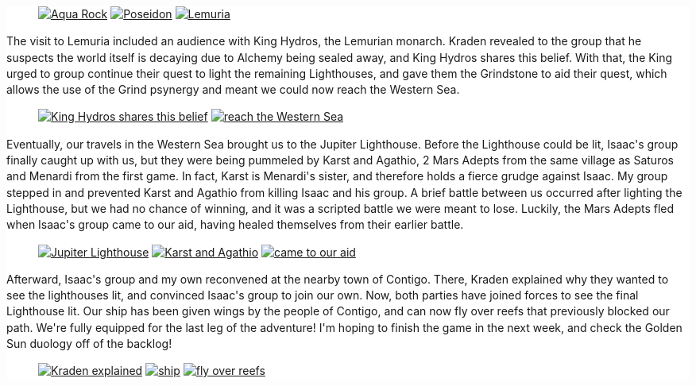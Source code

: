 <figure class="third">
    <a href="https://i.imgur.com/7oX7JNv.png"><img src="https://i.imgur.com/7oX7JNvm.png" alt="Aqua Rock"/></a>
    <a href="https://i.imgur.com/stFgiJh.png"><img src="https://i.imgur.com/stFgiJhm.png" alt="Poseidon"/></a>
    <a href="https://i.imgur.com/FI7zyTU.png"><img src="https://i.imgur.com/FI7zyTUm.png" alt="Lemuria"/></a>
</figure>

The visit to Lemuria included an audience with King Hydros, the Lemurian
monarch. Kraden revealed to the group that he suspects the world itself is
decaying due to Alchemy being sealed away, and King Hydros shares this belief.
With that, the King urged to group continue their quest to light the remaining
Lighthouses, and gave them the Grindstone to aid their quest, which allows the
use of the Grind psynergy and meant we could now reach the Western Sea.

<figure class="half">
    <a href="https://i.imgur.com/1m9Jwg5.png"><img src="https://i.imgur.com/1m9Jwg5m.png" alt="King Hydros shares this belief"/></a>
    <a href="https://i.imgur.com/SJ2koWG.png"><img src="https://i.imgur.com/SJ2koWGm.png" alt="reach the Western Sea"/></a>
</figure>

Eventually, our travels in the Western Sea brought us to the Jupiter Lighthouse.
Before the Lighthouse could be lit, Isaac's group finally caught up with us, but
they were being pummeled by Karst and Agathio, 2 Mars Adepts from the same
village as Saturos and Menardi from the first game. In fact, Karst is Menardi's
sister, and therefore holds a fierce grudge against Isaac. My group stepped in
and prevented Karst and Agathio from killing Isaac and his group. A brief battle
between us occurred after lighting the Lighthouse, but we had no chance of
winning, and it was a scripted battle we were meant to lose. Luckily, the Mars
Adepts fled when Isaac's group came to our aid, having healed themselves from
their earlier battle.

<figure class="third">
    <a href="https://i.imgur.com/uFA3n1C.png"><img src="https://i.imgur.com/uFA3n1Cm.png" alt="Jupiter Lighthouse"/></a>
    <a href="https://i.imgur.com/SuokB1d.png"><img src="https://i.imgur.com/SuokB1dm.png" alt="Karst and Agathio"/></a>
    <a href="https://i.imgur.com/aJTXc6x.png"><img src="https://i.imgur.com/aJTXc6xm.png" alt="came to our aid"/></a>
</figure>

Afterward, Isaac's group and my own reconvened at the nearby town of Contigo.
There, Kraden explained why they wanted to see the lighthouses lit, and
convinced Isaac's group to join our own. Now, both parties have joined forces to
see the final Lighthouse lit. Our ship has been given wings by the people of
Contigo, and can now fly over reefs that previously blocked our path. We're
fully equipped for the last leg of the adventure! I'm hoping to finish the game
in the next week, and check the Golden Sun duology off of the backlog!

<figure class="third">
    <a href="https://i.imgur.com/v8j6ZNo.png"><img src="https://i.imgur.com/v8j6ZNom.png" alt="Kraden explained"/></a>
    <a href="https://i.imgur.com/tdJwR1I.png"><img src="https://i.imgur.com/tdJwR1Im.png" alt="ship"/></a>
    <a href="https://i.imgur.com/OrVweKx.png"><img src="https://i.imgur.com/OrVweKxm.png" alt="fly over reefs"/></a>
</figure>
